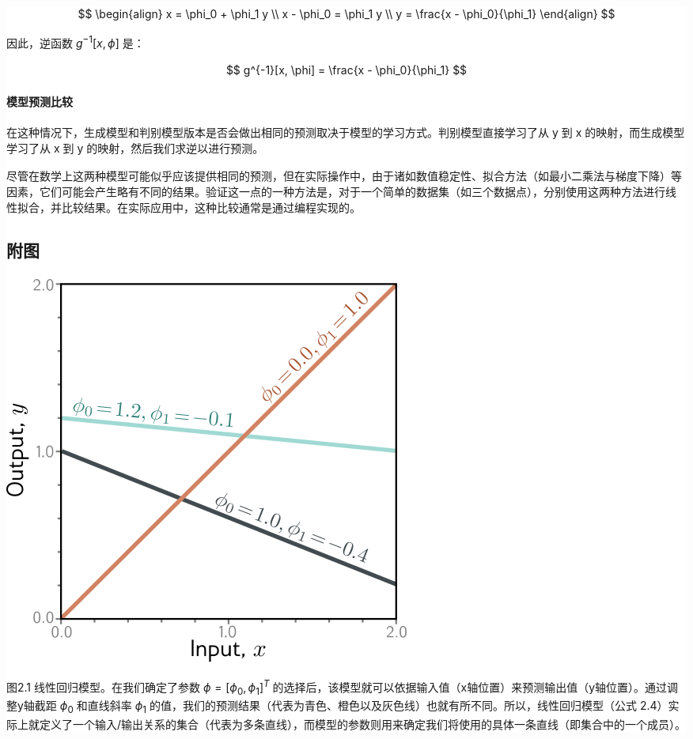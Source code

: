 $$
\begin{align}
x = \phi_0 + \phi_1 y \\
x - \phi_0 = \phi_1 y \\ 
y = \frac{x - \phi_0}{\phi_1}
\end{align}
$$

因此，逆函数 $g^{-1}[x, \phi]$ 是：

$$
g^{-1}[x, \phi] = \frac{x - \phi_0}{\phi_1} 
$$
#### 模型预测比较
在这种情况下，生成模型和判别模型版本是否会做出相同的预测取决于模型的学习方式。判别模型直接学习了从 y 到 x 的映射，而生成模型学习了从 x 到 y 的映射，然后我们求逆以进行预测。

尽管在数学上这两种模型可能似乎应该提供相同的预测，但在实际操作中，由于诸如数值稳定性、拟合方法（如最小二乘法与梯度下降）等因素，它们可能会产生略有不同的结果。验证这一点的一种方法是，对于一个简单的数据集（如三个数据点），分别使用这两种方法进行线性拟合，并比较结果。在实际应用中，这种比较通常是通过编程实现的。


## 附图

![Figure2.1](figures/chapter2/SupervisedLinear.svg)

图2.1 线性回归模型。在我们确定了参数 $\phi = [\phi_0 , \phi_1 ]^T$ 的选择后，该模型就可以依据输入值（x轴位置）来预测输出值（y轴位置）。通过调整y轴截距 $\phi_0$ 和直线斜率 $\phi_1$ 的值，我们的预测结果（代表为青色、橙色以及灰色线）也就有所不同。所以，线性回归模型（公式 2.4）实际上就定义了一个输入/输出关系的集合（代表为多条直线），而模型的参数则用来确定我们将使用的具体一条直线（即集合中的一个成员）。
